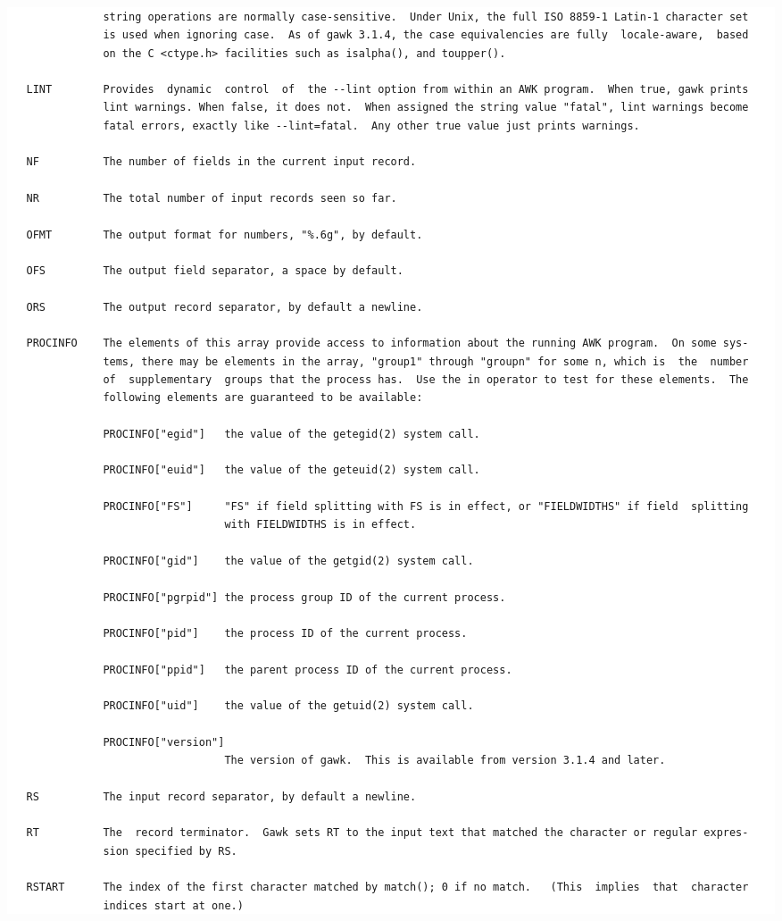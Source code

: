                    string operations are normally case-sensitive.  Under Unix, the full ISO 8859-1 Latin-1 character set
                   is used when ignoring case.  As of gawk 3.1.4, the case equivalencies are fully  locale-aware,  based
                   on the C <ctype.h> facilities such as isalpha(), and toupper().

       LINT        Provides  dynamic  control  of  the --lint option from within an AWK program.  When true, gawk prints
                   lint warnings. When false, it does not.  When assigned the string value "fatal", lint warnings become
                   fatal errors, exactly like --lint=fatal.  Any other true value just prints warnings.

       NF          The number of fields in the current input record.

       NR          The total number of input records seen so far.

       OFMT        The output format for numbers, "%.6g", by default.

       OFS         The output field separator, a space by default.

       ORS         The output record separator, by default a newline.

       PROCINFO    The elements of this array provide access to information about the running AWK program.  On some sys-
                   tems, there may be elements in the array, "group1" through "groupn" for some n, which is  the  number
                   of  supplementary  groups that the process has.  Use the in operator to test for these elements.  The
                   following elements are guaranteed to be available:

                   PROCINFO["egid"]   the value of the getegid(2) system call.

                   PROCINFO["euid"]   the value of the geteuid(2) system call.

                   PROCINFO["FS"]     "FS" if field splitting with FS is in effect, or "FIELDWIDTHS" if field  splitting
                                      with FIELDWIDTHS is in effect.

                   PROCINFO["gid"]    the value of the getgid(2) system call.

                   PROCINFO["pgrpid"] the process group ID of the current process.

                   PROCINFO["pid"]    the process ID of the current process.

                   PROCINFO["ppid"]   the parent process ID of the current process.

                   PROCINFO["uid"]    the value of the getuid(2) system call.

                   PROCINFO["version"]
                                      The version of gawk.  This is available from version 3.1.4 and later.

       RS          The input record separator, by default a newline.

       RT          The  record terminator.  Gawk sets RT to the input text that matched the character or regular expres-
                   sion specified by RS.

       RSTART      The index of the first character matched by match(); 0 if no match.   (This  implies  that  character
                   indices start at one.)
